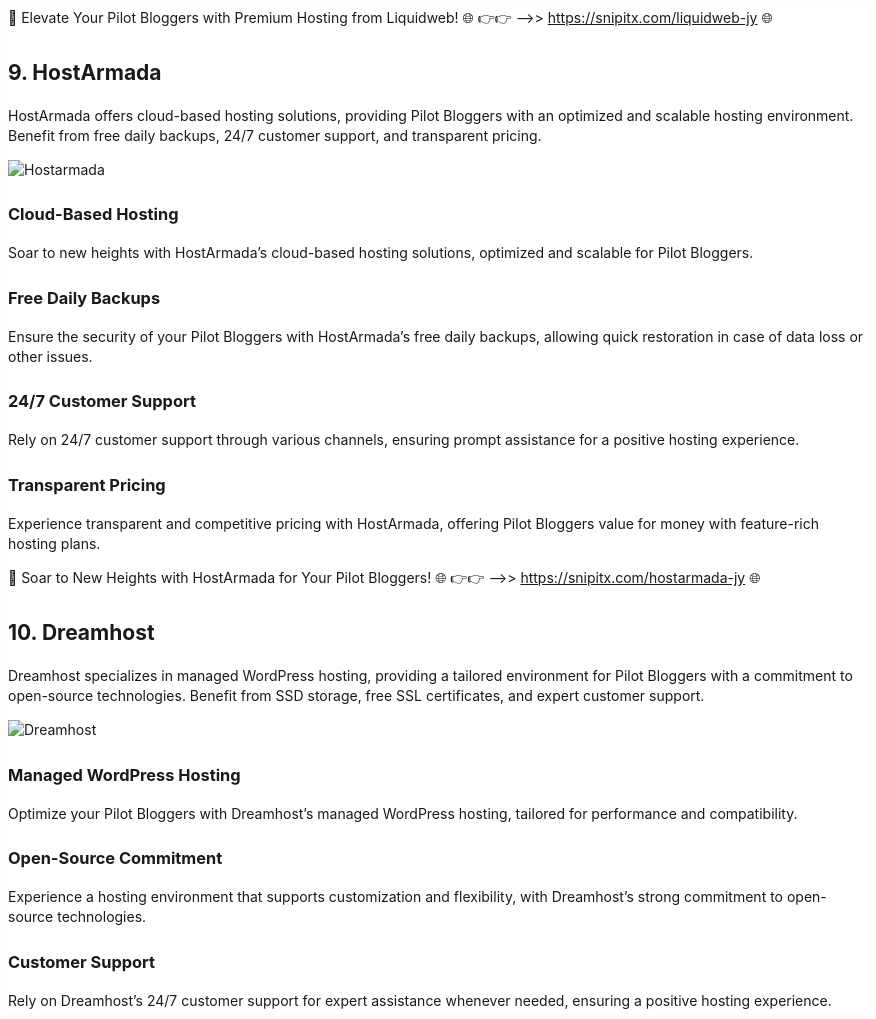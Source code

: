🚀 Elevate Your Pilot Bloggers with Premium Hosting from Liquidweb! 🌐
👉👉 -->> https://snipitx.com/liquidweb-jy 🌐

## 9. HostArmada

HostArmada offers cloud-based hosting solutions, providing Pilot Bloggers with an optimized and scalable hosting environment. Benefit from free daily backups, 24/7 customer support, and transparent pricing.

![Hostarmada](https://i.imgur.com/KFbdf3o.jpeg "Hostarmada Hosting")

### Cloud-Based Hosting
Soar to new heights with HostArmada’s cloud-based hosting solutions, optimized and scalable for Pilot Bloggers.

### Free Daily Backups
Ensure the security of your Pilot Bloggers with HostArmada’s free daily backups, allowing quick restoration in case of data loss or other issues.

### 24/7 Customer Support
Rely on 24/7 customer support through various channels, ensuring prompt assistance for a positive hosting experience.

### Transparent Pricing
Experience transparent and competitive pricing with HostArmada, offering Pilot Bloggers value for money with feature-rich hosting plans.

🚀 Soar to New Heights with HostArmada for Your Pilot Bloggers! 🌐
👉👉 -->> https://snipitx.com/hostarmada-jy 🌐

## 10. Dreamhost

Dreamhost specializes in managed WordPress hosting, providing a tailored environment for Pilot Bloggers with a commitment to open-source technologies. Benefit from SSD storage, free SSL certificates, and expert customer support.

![Dreamhost](https://i.imgur.com/rXIg8ip.jpeg "Dreamhost Hosting")

### Managed WordPress Hosting
Optimize your Pilot Bloggers with Dreamhost’s managed WordPress hosting, tailored for performance and compatibility.

### Open-Source Commitment
Experience a hosting environment that supports customization and flexibility, with Dreamhost’s strong commitment to open-source technologies.

### Customer Support
Rely on Dreamhost’s 24/7 customer support for expert assistance whenever needed, ensuring a positive hosting experience.
